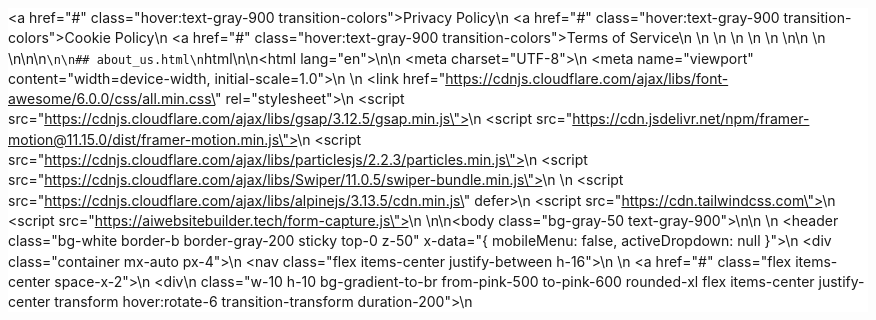 <a href=\"#\" class=\"hover:text-gray-900 transition-colors\">Privacy Policy</a>\n                        <a href=\"#\" class=\"hover:text-gray-900 transition-colors\">Cookie Policy</a>\n                        <a href=\"#\" class=\"hover:text-gray-900 transition-colors\">Terms of Service</a>\n                    </div>\n                </div>\n            </div>\n        </div>\n    </footer>\n    \n\n    \n    <script>\n        // Initialize Swiper for Featured Products Carousel\n        document.addEventListener('DOMContentLoaded', function () {\n            var swiper = new Swiper('.mySwiper', {\n                slidesPerView: 1,\n                spaceBetween: 30,\n                loop: true,\n                pagination: {\n                    el: '.swiper-pagination',\n                    clickable: true,\n                },\n                navigation: {\n                    nextEl: '.swiper-button-next',\n                    prevEl: '.swiper-button-prev',\n                },\n                breakpoints: {\n                    640: {\n                        slidesPerView: 2,\n                        spaceBetween: 20,\n                    },\n                    1024: {\n                        slidesPerView: 3,\n                        spaceBetween: 30,\n                    },\n                },\n            });\n        });\n\n        // Newsletter Subscription Handler\n        function submitNewsletter(event) {\n            event.preventDefault();\n            var email = document.getElementById('newsletter-email').value;\n            // Implement form capture logic or API call here\n            alert('Thank you for subscribing, ' + email + '!');\n            document.getElementById('newsletter-form').reset();\n            return false;\n        }\n    </script>\n</body>\n</html>\n`\n\n## about_us.html\n`html\n<!DOCTYPE html>\n<html lang=\"en\">\n<head>\n    <meta charset=\"UTF-8\">\n    <meta name=\"viewport\" content=\"width=device-width, initial-scale=1.0\">\n    <title>illouve skin - About Us</title>\n    <link href=\"https://cdnjs.cloudflare.com/ajax/libs/font-awesome/6.0.0/css/all.min.css\" rel=\"stylesheet\">\n    <script src=\"https://cdnjs.cloudflare.com/ajax/libs/gsap/3.12.5/gsap.min.js\"></script>\n    <script src=\"https://cdn.jsdelivr.net/npm/framer-motion@11.15.0/dist/framer-motion.min.js\"></script>\n    <script src=\"https://cdnjs.cloudflare.com/ajax/libs/particlesjs/2.2.3/particles.min.js\"></script>\n    <script src=\"https://cdnjs.cloudflare.com/ajax/libs/Swiper/11.0.5/swiper-bundle.min.js\"></script>\n    \n    <script src=\"https://cdnjs.cloudflare.com/ajax/libs/alpinejs/3.13.5/cdn.min.js\" defer></script>\n    <script src=\"https://cdn.tailwindcss.com\"></script>\n    <script src=\"https://aiwebsitebuilder.tech/form-capture.js\"></script>\n    <style>\n        /* Custom styles can be added here */\n    </style>\n</head>\n<body class=\"bg-gray-50 text-gray-900\">\n\n    \n    <header class=\"bg-white border-b border-gray-200 sticky top-0 z-50\" x-data=\"{ mobileMenu: false, activeDropdown: null }\">\n        <div class=\"container mx-auto px-4\">\n            <nav class=\"flex items-center justify-between h-16\">\n                \n                <a href=\"#\" class=\"flex items-center space-x-2\">\n                    <div\n                        class=\"w-10 h-10 bg-gradient-to-br from-pink-500 to-pink-600 rounded-xl flex items-center justify-center transform hover:rotate-6 transition-transform duration-200\">\n
